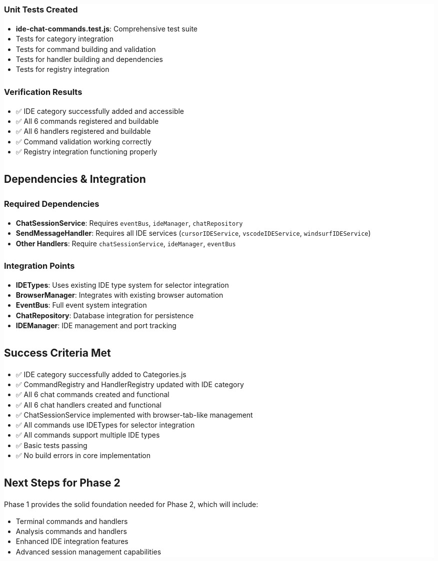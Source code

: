 ### Unit Tests Created
- **ide-chat-commands.test.js**: Comprehensive test suite
- Tests for category integration
- Tests for command building and validation
- Tests for handler building and dependencies
- Tests for registry integration

### Verification Results
- ✅ IDE category successfully added and accessible
- ✅ All 6 commands registered and buildable
- ✅ All 6 handlers registered and buildable
- ✅ Command validation working correctly
- ✅ Registry integration functioning properly

## Dependencies & Integration

### Required Dependencies
- **ChatSessionService**: Requires `eventBus`, `ideManager`, `chatRepository`
- **SendMessageHandler**: Requires all IDE services (`cursorIDEService`, `vscodeIDEService`, `windsurfIDEService`)
- **Other Handlers**: Require `chatSessionService`, `ideManager`, `eventBus`

### Integration Points
- **IDETypes**: Uses existing IDE type system for selector integration
- **BrowserManager**: Integrates with existing browser automation
- **EventBus**: Full event system integration
- **ChatRepository**: Database integration for persistence
- **IDEManager**: IDE management and port tracking

## Success Criteria Met

- ✅ IDE category successfully added to Categories.js
- ✅ CommandRegistry and HandlerRegistry updated with IDE category
- ✅ All 6 chat commands created and functional
- ✅ All 6 chat handlers created and functional
- ✅ ChatSessionService implemented with browser-tab-like management
- ✅ All commands use IDETypes for selector integration
- ✅ All commands support multiple IDE types
- ✅ Basic tests passing
- ✅ No build errors in core implementation

## Next Steps for Phase 2

Phase 1 provides the solid foundation needed for Phase 2, which will include:
- Terminal commands and handlers
- Analysis commands and handlers
- Enhanced IDE integration features
- Advanced session management capabilities
